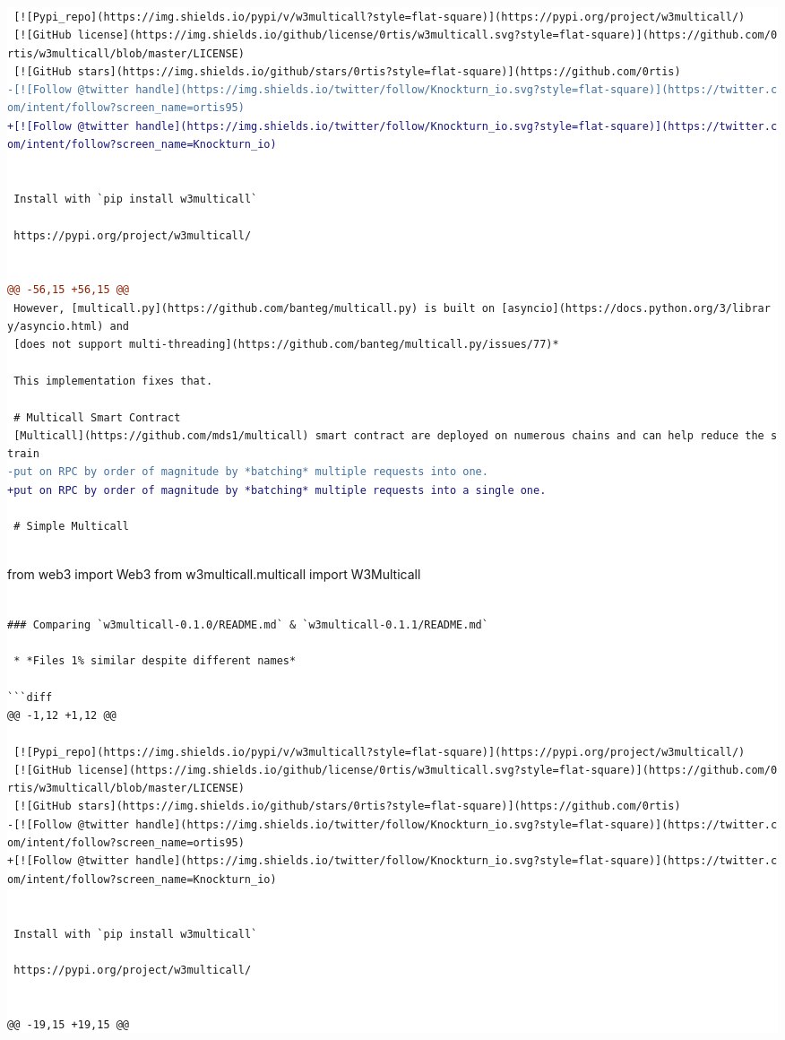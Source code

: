 ```diff
 [![Pypi_repo](https://img.shields.io/pypi/v/w3multicall?style=flat-square)](https://pypi.org/project/w3multicall/)
 [![GitHub license](https://img.shields.io/github/license/0rtis/w3multicall.svg?style=flat-square)](https://github.com/0rtis/w3multicall/blob/master/LICENSE)
 [![GitHub stars](https://img.shields.io/github/stars/0rtis?style=flat-square)](https://github.com/0rtis)
-[![Follow @twitter handle](https://img.shields.io/twitter/follow/Knockturn_io.svg?style=flat-square)](https://twitter.com/intent/follow?screen_name=ortis95)
+[![Follow @twitter handle](https://img.shields.io/twitter/follow/Knockturn_io.svg?style=flat-square)](https://twitter.com/intent/follow?screen_name=Knockturn_io)
 
 
 Install with `pip install w3multicall`
 
 https://pypi.org/project/w3multicall/
 
 
@@ -56,15 +56,15 @@
 However, [multicall.py](https://github.com/banteg/multicall.py) is built on [asyncio](https://docs.python.org/3/library/asyncio.html) and
 [does not support multi-threading](https://github.com/banteg/multicall.py/issues/77)*
 
 This implementation fixes that.
 
 # Multicall Smart Contract
 [Multicall](https://github.com/mds1/multicall) smart contract are deployed on numerous chains and can help reduce the strain
-put on RPC by order of magnitude by *batching* multiple requests into one.
+put on RPC by order of magnitude by *batching* multiple requests into a single one.
 
 # Simple Multicall
 
 ```
 from web3 import Web3
 from w3multicall.multicall import W3Multicall
```

### Comparing `w3multicall-0.1.0/README.md` & `w3multicall-0.1.1/README.md`

 * *Files 1% similar despite different names*

```diff
@@ -1,12 +1,12 @@
 
 [![Pypi_repo](https://img.shields.io/pypi/v/w3multicall?style=flat-square)](https://pypi.org/project/w3multicall/)
 [![GitHub license](https://img.shields.io/github/license/0rtis/w3multicall.svg?style=flat-square)](https://github.com/0rtis/w3multicall/blob/master/LICENSE)
 [![GitHub stars](https://img.shields.io/github/stars/0rtis?style=flat-square)](https://github.com/0rtis)
-[![Follow @twitter handle](https://img.shields.io/twitter/follow/Knockturn_io.svg?style=flat-square)](https://twitter.com/intent/follow?screen_name=ortis95)
+[![Follow @twitter handle](https://img.shields.io/twitter/follow/Knockturn_io.svg?style=flat-square)](https://twitter.com/intent/follow?screen_name=Knockturn_io)
 
 
 Install with `pip install w3multicall`
 
 https://pypi.org/project/w3multicall/
 
 
@@ -19,15 +19,15 @@
```